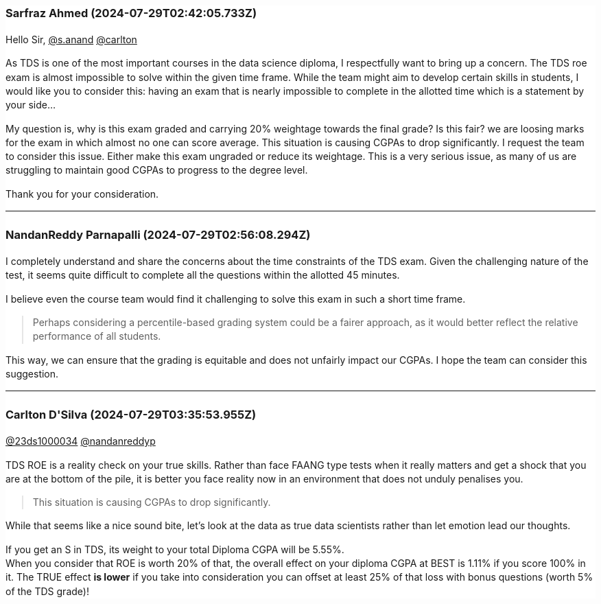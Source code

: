 ### Sarfraz Ahmed (2024-07-29T02:42:05.733Z)

Hello Sir, [@s.anand](/u/s.anand) [@carlton](/u/carlton)

As TDS is one of the most important courses in the data science diploma, I
respectfully want to bring up a concern. The TDS roe exam is almost impossible
to solve within the given time frame. While the team might aim to develop
certain skills in students, I would like you to consider this: having an exam
that is nearly impossible to complete in the allotted time which is a
statement by your side…

My question is, why is this exam graded and carrying 20% weightage towards the
final grade? Is this fair? we are loosing marks for the exam in which almost
no one can score average. This situation is causing CGPAs to drop
significantly. I request the team to consider this issue. Either make this
exam ungraded or reduce its weightage. This is a very serious issue, as many
of us are struggling to maintain good CGPAs to progress to the degree level.

Thank you for your consideration.


---
### NandanReddy Parnapalli (2024-07-29T02:56:08.294Z)

I completely understand and share the concerns about the time constraints of
the TDS exam. Given the challenging nature of the test, it seems quite
difficult to complete all the questions within the allotted 45 minutes.

I believe even the course team would find it challenging to solve this exam in
such a short time frame.

> Perhaps considering a percentile-based grading system could be a fairer
> approach, as it would better reflect the relative performance of all
> students.

This way, we can ensure that the grading is equitable and does not unfairly
impact our CGPAs. I hope the team can consider this suggestion.


---
### Carlton D'Silva (2024-07-29T03:35:53.955Z)

[@23ds1000034](/u/23ds1000034) [@nandanreddyp](/u/nandanreddyp)

TDS ROE is a reality check on your true skills. Rather than face FAANG type
tests when it really matters and get a shock that you are at the bottom of the
pile, it is better you face reality now in an environment that does not unduly
penalises you.

> This situation is causing CGPAs to drop significantly.

While that seems like a nice sound bite, let’s look at the data as true data
scientists rather than let emotion lead our thoughts.

If you get an S in TDS, its weight to your total Diploma CGPA will be 5.55%.  
When you consider that ROE is worth 20% of that, the overall effect on your
diploma CGPA at BEST is 1.11% if you score 100% in it. The TRUE effect **is
lower** if you take into consideration you can offset at least 25% of that
loss with bonus questions (worth 5% of the TDS grade)!
